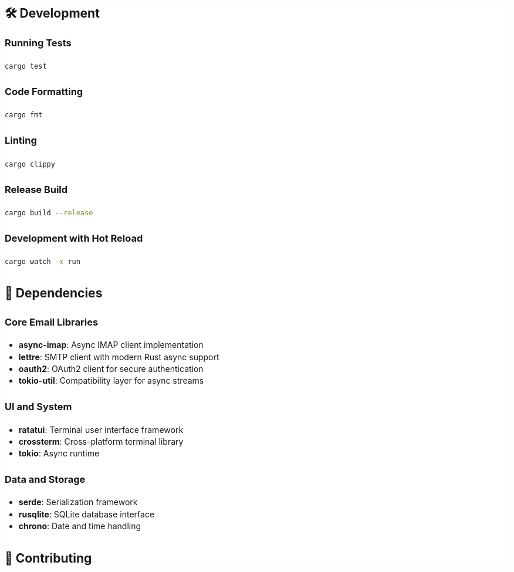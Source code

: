 ## 🛠️ Development

### Running Tests

```bash
cargo test
```

### Code Formatting

```bash
cargo fmt
```

### Linting

```bash
cargo clippy
```

### Release Build

```bash
cargo build --release
```

### Development with Hot Reload

```bash
cargo watch -x run
```

## 🔧 Dependencies

### Core Email Libraries
- **async-imap**: Async IMAP client implementation
- **lettre**: SMTP client with modern Rust async support
- **oauth2**: OAuth2 client for secure authentication
- **tokio-util**: Compatibility layer for async streams

### UI and System
- **ratatui**: Terminal user interface framework
- **crossterm**: Cross-platform terminal library
- **tokio**: Async runtime

### Data and Storage
- **serde**: Serialization framework
- **rusqlite**: SQLite database interface
- **chrono**: Date and time handling

## 🤝 Contributing
